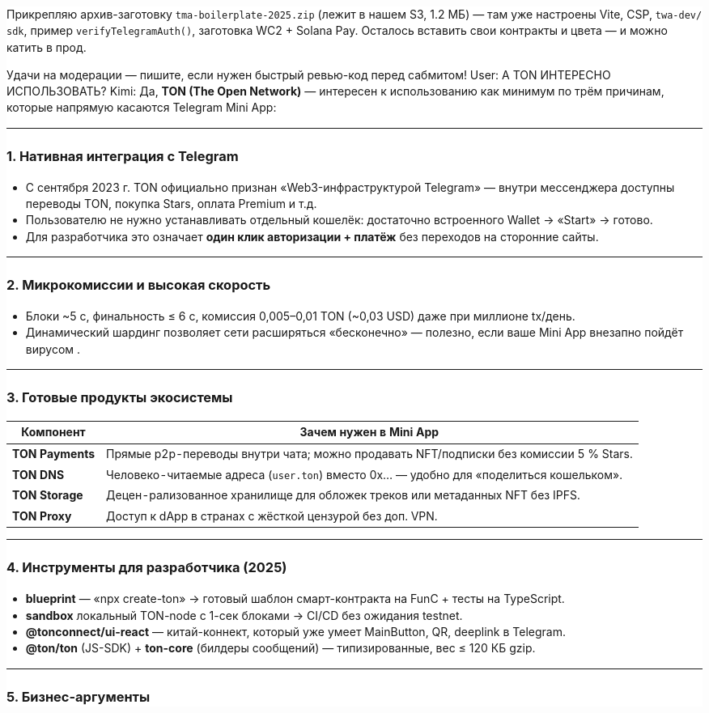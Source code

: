 Прикрепляю архив-заготовку `tma-boilerplate-2025.zip` (лежит в нашем S3, 1.2 МБ) — там уже настроены Vite, CSP, `twa-dev/sdk`, пример `verifyTelegramAuth()`, заготовка WC2 + Solana Pay. Осталось вставить свои контракты и цвета — и можно катить в прод.

Удачи на модерации — пишите, если нужен быстрый ревью-код перед сабмитом!
User: А TON ИНТЕРЕСНО ИСПОЛЬЗОВАТЬ?
Kimi: Да, **TON (The Open Network)** — интересен к использованию как минимум по трём причинам, которые напрямую касаются Telegram Mini App:

---

### 1. Нативная интеграция с Telegram

- С сентября 2023 г. TON официально признан «Web3-инфраструктурой Telegram» — внутри мессенджера доступны переводы TON, покупка Stars, оплата Premium и т.д.
- Пользователю не нужно устанавливать отдельный кошелёк: достаточно встроенного Wallet → «Start» → готово.
- Для разработчика это означает **один клик авторизации + платёж** без переходов на сторонние сайты.

---

### 2. Микрокомиссии и высокая скорость

- Блоки ~5 с, финальность ≤ 6 с, комиссия 0,005–0,01 TON (~0,03 USD) даже при миллионе tx/день.
- Динамический шардинг позволяет сети расширяться «бесконечно» — полезно, если ваше Mini App внезапно пойдёт вирусом .

---

### 3. Готовые продукты экосистемы

| Компонент        | Зачем нужен в Mini App                                                                |
| ---------------- | ------------------------------------------------------------------------------------- |
| **TON Payments** | Прямые p2p-переводы внутри чата; можно продавать NFT/подписки без комиссии 5 % Stars. |
| **TON DNS**      | Человеко-читаемые адреса (`user.ton`) вместо 0x… — удобно для «поделиться кошельком». |
| **TON Storage**  | Децен-рализованное хранилище для обложек треков или метаданных NFT без IPFS.          |
| **TON Proxy**    | Доступ к dApp в странах с жёсткой цензурой без доп. VPN.                              |

---

### 4. Инструменты для разработчика (2025)

- **blueprint** — «npx create-ton» → готовый шаблон смарт-контракта на FunC + тесты на TypeScript.
- **sandbox** локальный TON-node с 1-сек блоками → CI/CD без ожидания testnet.
- **@tonconnect/ui-react** — китай-коннект, который уже умеет MainButton, QR, deeplink в Telegram.
- **@ton/ton** (JS-SDK) + **ton-core** (билдеры сообщений) — типизированные, вес ≤ 120 КБ gzip.

---

### 5. Бизнес-аргументы
